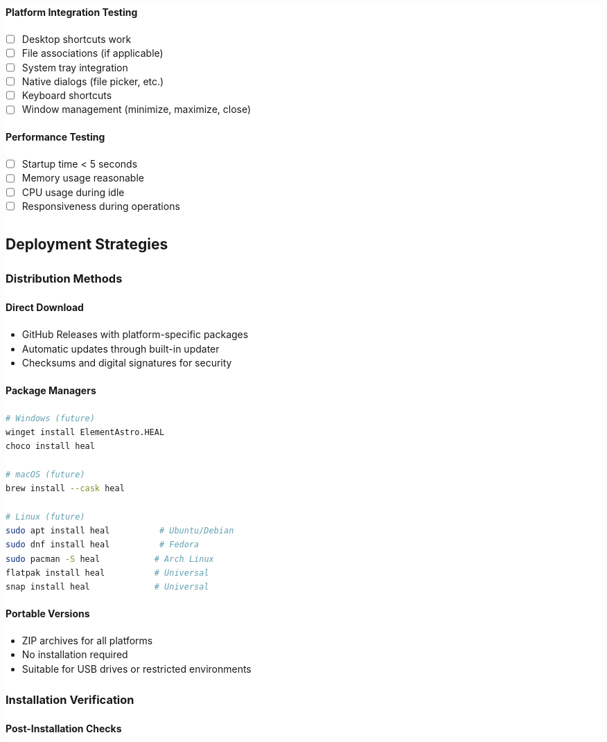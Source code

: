 #### Platform Integration Testing

- [ ] Desktop shortcuts work
- [ ] File associations (if applicable)
- [ ] System tray integration
- [ ] Native dialogs (file picker, etc.)
- [ ] Keyboard shortcuts
- [ ] Window management (minimize, maximize, close)

#### Performance Testing

- [ ] Startup time < 5 seconds
- [ ] Memory usage reasonable
- [ ] CPU usage during idle
- [ ] Responsiveness during operations

## Deployment Strategies

### Distribution Methods

#### Direct Download

- GitHub Releases with platform-specific packages
- Automatic updates through built-in updater
- Checksums and digital signatures for security

#### Package Managers

```bash
# Windows (future)
winget install ElementAstro.HEAL
choco install heal

# macOS (future)
brew install --cask heal

# Linux (future)
sudo apt install heal          # Ubuntu/Debian
sudo dnf install heal          # Fedora
sudo pacman -S heal           # Arch Linux
flatpak install heal          # Universal
snap install heal             # Universal
```

#### Portable Versions

- ZIP archives for all platforms
- No installation required
- Suitable for USB drives or restricted environments

### Installation Verification

#### Post-Installation Checks

